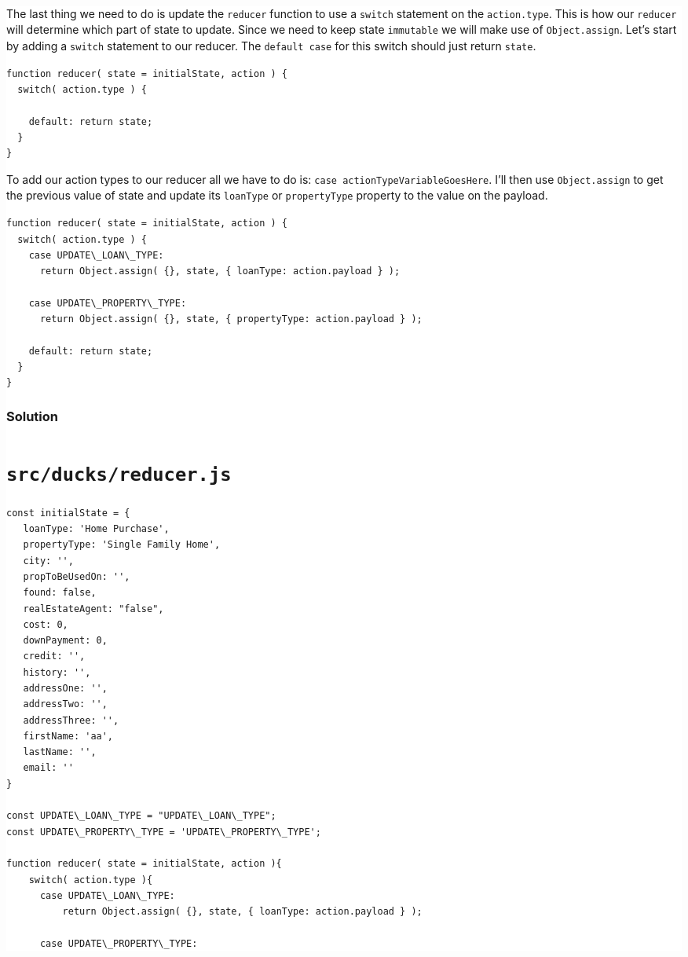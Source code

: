 The last thing we need to do is update the `reducer` function to use a `switch` statement on the `action.type`. This is how our `reducer` will determine which part of state to update. Since we need to keep state `immutable` we will make use of `Object.assign`. Let’s start by adding a `switch` statement to our reducer. The `default case` for this switch should just return `state`.

```
function reducer( state = initialState, action ) { 
  switch( action.type ) {

    default: return state;
  }
}
```

To add our action types to our reducer all we have to do is: `case actionTypeVariableGoesHere`. I’ll then use `Object.assign` to get the previous value of state and update its `loanType` or `propertyType` property to the value on the payload.

```
function reducer( state = initialState, action ) { 
  switch( action.type ) {
    case UPDATE\_LOAN\_TYPE:
      return Object.assign( {}, state, { loanType: action.payload } );

    case UPDATE\_PROPERTY\_TYPE:
      return Object.assign( {}, state, { propertyType: action.payload } );

    default: return state;
  }
}
```

### Solution
# ` src/ducks/reducer.js ` 

```
const initialState = {
   loanType: 'Home Purchase',
   propertyType: 'Single Family Home',
   city: '',
   propToBeUsedOn: '',
   found: false,
   realEstateAgent: "false",
   cost: 0,
   downPayment: 0,
   credit: '',
   history: '',
   addressOne: '',
   addressTwo: '',
   addressThree: '',
   firstName: 'aa',
   lastName: '',
   email: ''
}

const UPDATE\_LOAN\_TYPE = "UPDATE\_LOAN\_TYPE";
const UPDATE\_PROPERTY\_TYPE = 'UPDATE\_PROPERTY\_TYPE'; 

function reducer( state = initialState, action ){ 
    switch( action.type ){
      case UPDATE\_LOAN\_TYPE:
          return Object.assign( {}, state, { loanType: action.payload } );

      case UPDATE\_PROPERTY\_TYPE:
```